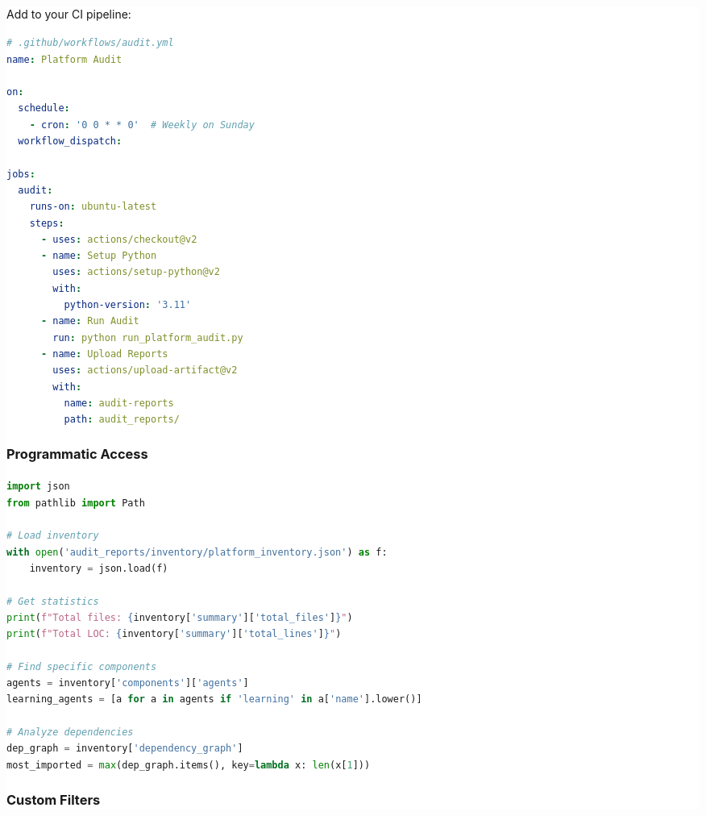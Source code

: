 Add to your CI pipeline:

```yaml
# .github/workflows/audit.yml
name: Platform Audit

on:
  schedule:
    - cron: '0 0 * * 0'  # Weekly on Sunday
  workflow_dispatch:

jobs:
  audit:
    runs-on: ubuntu-latest
    steps:
      - uses: actions/checkout@v2
      - name: Setup Python
        uses: actions/setup-python@v2
        with:
          python-version: '3.11'
      - name: Run Audit
        run: python run_platform_audit.py
      - name: Upload Reports
        uses: actions/upload-artifact@v2
        with:
          name: audit-reports
          path: audit_reports/
```

### Programmatic Access

```python
import json
from pathlib import Path

# Load inventory
with open('audit_reports/inventory/platform_inventory.json') as f:
    inventory = json.load(f)

# Get statistics
print(f"Total files: {inventory['summary']['total_files']}")
print(f"Total LOC: {inventory['summary']['total_lines']}")

# Find specific components
agents = inventory['components']['agents']
learning_agents = [a for a in agents if 'learning' in a['name'].lower()]

# Analyze dependencies
dep_graph = inventory['dependency_graph']
most_imported = max(dep_graph.items(), key=lambda x: len(x[1]))
```

### Custom Filters
